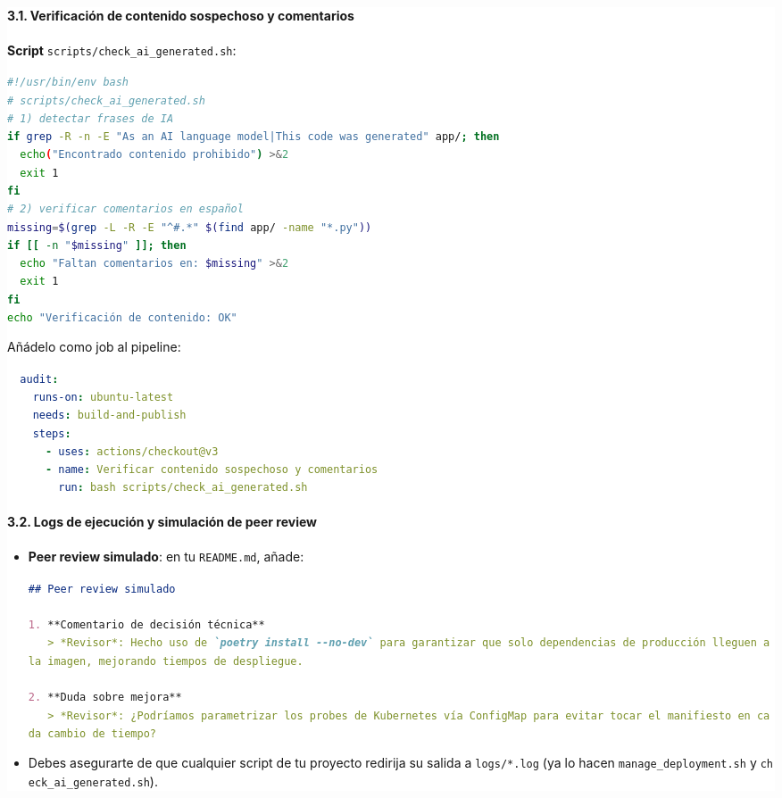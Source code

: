 #### 3.1. Verificación de contenido sospechoso y comentarios

**Script** `scripts/check_ai_generated.sh`:

```bash
#!/usr/bin/env bash
# scripts/check_ai_generated.sh
# 1) detectar frases de IA
if grep -R -n -E "As an AI language model|This code was generated" app/; then
  echo("Encontrado contenido prohibido") >&2
  exit 1
fi
# 2) verificar comentarios en español
missing=$(grep -L -R -E "^#.*" $(find app/ -name "*.py"))
if [[ -n "$missing" ]]; then
  echo "Faltan comentarios en: $missing" >&2
  exit 1
fi
echo "Verificación de contenido: OK"
```

Añádelo como job al pipeline:

```yaml
  audit:
    runs-on: ubuntu-latest
    needs: build-and-publish
    steps:
      - uses: actions/checkout@v3
      - name: Verificar contenido sospechoso y comentarios
        run: bash scripts/check_ai_generated.sh
```

#### 3.2. Logs de ejecución y simulación de peer review

* **Peer review simulado**: en tu `README.md`, añade:

  ```markdown
  ## Peer review simulado

  1. **Comentario de decisión técnica**  
     > *Revisor*: Hecho uso de `poetry install --no-dev` para garantizar que solo dependencias de producción lleguen a la imagen, mejorando tiempos de despliegue.

  2. **Duda sobre mejora**  
     > *Revisor*: ¿Podríamos parametrizar los probes de Kubernetes vía ConfigMap para evitar tocar el manifiesto en cada cambio de tiempo?
  ```

* Debes asegurarte de que cualquier script de tu proyecto redirija su salida a `logs/*.log` (ya lo hacen `manage_deployment.sh` y `check_ai_generated.sh`).
